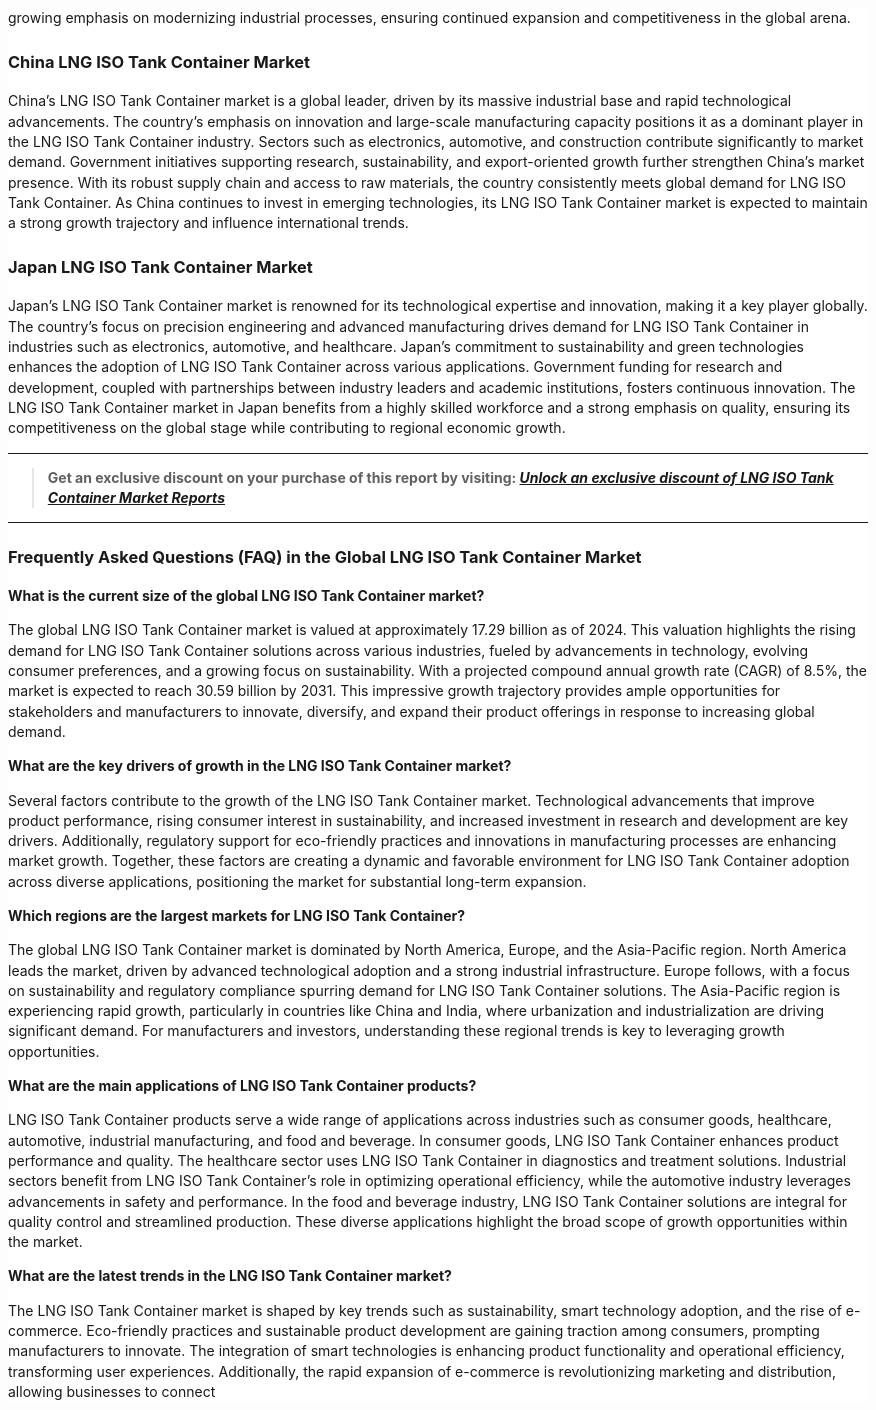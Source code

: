 growing emphasis on modernizing industrial processes, ensuring continued expansion and competitiveness in the global arena.</p><h3>China LNG ISO Tank Container Market</h3><p>China&rsquo;s LNG ISO Tank Container market is a global leader, driven by its massive industrial base and rapid technological advancements. The country&rsquo;s emphasis on innovation and large-scale manufacturing capacity positions it as a dominant player in the LNG ISO Tank Container industry. Sectors such as electronics, automotive, and construction contribute significantly to market demand. Government initiatives supporting research, sustainability, and export-oriented growth further strengthen China&rsquo;s market presence. With its robust supply chain and access to raw materials, the country consistently meets global demand for LNG ISO Tank Container. As China continues to invest in emerging technologies, its LNG ISO Tank Container market is expected to maintain a strong growth trajectory and influence international trends.</p><h3>Japan LNG ISO Tank Container Market</h3><p>Japan&rsquo;s LNG ISO Tank Container market is renowned for its technological expertise and innovation, making it a key player globally. The country&rsquo;s focus on precision engineering and advanced manufacturing drives demand for LNG ISO Tank Container in industries such as electronics, automotive, and healthcare. Japan&rsquo;s commitment to sustainability and green technologies enhances the adoption of LNG ISO Tank Container across various applications. Government funding for research and development, coupled with partnerships between industry leaders and academic institutions, fosters continuous innovation. The LNG ISO Tank Container market in Japan benefits from a highly skilled workforce and a strong emphasis on quality, ensuring its competitiveness on the global stage while contributing to regional economic growth.</p><hr /><blockquote><p><strong>Get an exclusive discount on your purchase of this report by visiting: <em><a href="://marketresearchpulse.com/ask-for-discount/70364?utm_source=Github&amp;utm_medium=029">Unlock an exclusive discount of LNG ISO Tank Container Market Reports</a></em>&nbsp;</strong></p></blockquote><hr /><h3>Frequently Asked Questions (FAQ) in the Global LNG ISO Tank Container Market</h3><p><strong>What is the current size of the global LNG ISO Tank Container market?</strong></p><p>The global LNG ISO Tank Container market is valued at approximately 17.29 billion as of 2024. This valuation highlights the rising demand for LNG ISO Tank Container solutions across various industries, fueled by advancements in technology, evolving consumer preferences, and a growing focus on sustainability. With a projected compound annual growth rate (CAGR) of 8.5%, the market is expected to reach 30.59 billion by 2031. This impressive growth trajectory provides ample opportunities for stakeholders and manufacturers to innovate, diversify, and expand their product offerings in response to increasing global demand.</p><p><strong>What are the key drivers of growth in the LNG ISO Tank Container market?</strong></p><p>Several factors contribute to the growth of the LNG ISO Tank Container market. Technological advancements that improve product performance, rising consumer interest in sustainability, and increased investment in research and development are key drivers. Additionally, regulatory support for eco-friendly practices and innovations in manufacturing processes are enhancing market growth. Together, these factors are creating a dynamic and favorable environment for LNG ISO Tank Container adoption across diverse applications, positioning the market for substantial long-term expansion.</p><p><strong>Which regions are the largest markets for LNG ISO Tank Container?</strong></p><p>The global LNG ISO Tank Container market is dominated by North America, Europe, and the Asia-Pacific region. North America leads the market, driven by advanced technological adoption and a strong industrial infrastructure. Europe follows, with a focus on sustainability and regulatory compliance spurring demand for LNG ISO Tank Container solutions. The Asia-Pacific region is experiencing rapid growth, particularly in countries like China and India, where urbanization and industrialization are driving significant demand. For manufacturers and investors, understanding these regional trends is key to leveraging growth opportunities.</p><p><strong>What are the main applications of LNG ISO Tank Container products?</strong></p><p>LNG ISO Tank Container products serve a wide range of applications across industries such as consumer goods, healthcare, automotive, industrial manufacturing, and food and beverage. In consumer goods, LNG ISO Tank Container enhances product performance and quality. The healthcare sector uses LNG ISO Tank Container in diagnostics and treatment solutions. Industrial sectors benefit from LNG ISO Tank Container&rsquo;s role in optimizing operational efficiency, while the automotive industry leverages advancements in safety and performance. In the food and beverage industry, LNG ISO Tank Container solutions are integral for quality control and streamlined production. These diverse applications highlight the broad scope of growth opportunities within the market.</p><p><strong>What are the latest trends in the LNG ISO Tank Container market?</strong></p><p>The LNG ISO Tank Container market is shaped by key trends such as sustainability, smart technology adoption, and the rise of e-commerce. Eco-friendly practices and sustainable product development are gaining traction among consumers, prompting manufacturers to innovate. The integration of smart technologies is enhancing product functionality and operational efficiency, transforming user experiences. Additionally, the rapid expansion of e-commerce is revolutionizing marketing and distribution, allowing businesses to connect